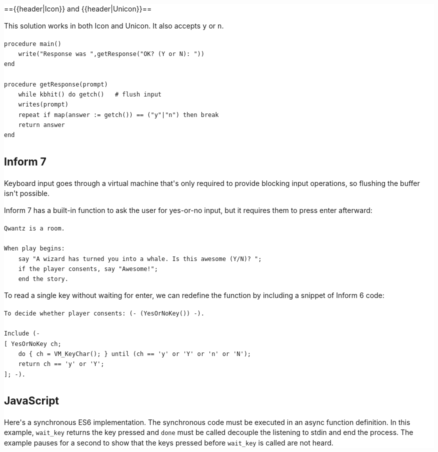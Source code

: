 
=={{header|Icon}} and {{header|Unicon}}==

This solution works in both Icon and Unicon.  It also accepts <tt>y</tt> or <tt>n</tt>.

```unicon
procedure main()
    write("Response was ",getResponse("OK? (Y or N): "))
end 

procedure getResponse(prompt)
    while kbhit() do getch()   # flush input
    writes(prompt)
    repeat if map(answer := getch()) == ("y"|"n") then break
    return answer
end
```



## Inform 7


Keyboard input goes through a virtual machine that's only required to provide blocking input operations, so flushing the buffer isn't possible.

Inform 7 has a built-in function to ask the user for yes-or-no input, but it requires them to press enter afterward:

```inform7
Qwantz is a room.

When play begins:
	say "A wizard has turned you into a whale. Is this awesome (Y/N)? ";
	if the player consents, say "Awesome!";
	end the story.
```


To read a single key without waiting for enter, we can redefine the function by including a snippet of Inform 6 code:

```inform7
To decide whether player consents: (- (YesOrNoKey()) -).

Include (-
[ YesOrNoKey ch;
    do { ch = VM_KeyChar(); } until (ch == 'y' or 'Y' or 'n' or 'N');
    return ch == 'y' or 'Y';
]; -).
```



## JavaScript


Here's a synchronous ES6 implementation. The synchronous code must be executed in an async function definition. In this example, `wait_key` returns the key pressed and `done` must be called decouple the listening to stdin and end the process. The example pauses for a second to show that the keys pressed before `wait_key` is called are not heard.
